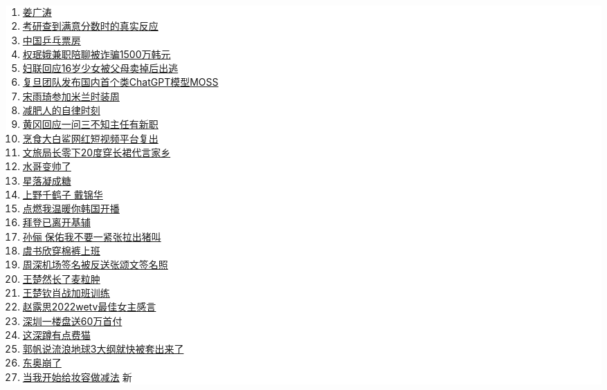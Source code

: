 1. [姜广涛](https://s.weibo.com//weibo?q=%E5%A7%9C%E5%B9%BF%E6%B6%9B&t=31&band_rank=12&Refer=top)
1. [考研查到满意分数时的真实反应](https://s.weibo.com//weibo?q=%23%E8%80%83%E7%A0%94%E6%9F%A5%E5%88%B0%E6%BB%A1%E6%84%8F%E5%88%86%E6%95%B0%E6%97%B6%E7%9A%84%E7%9C%9F%E5%AE%9E%E5%8F%8D%E5%BA%94%23&t=31&band_rank=13&Refer=top)
1. [中国乒乓票房](https://s.weibo.com//weibo?q=%23%E4%B8%AD%E5%9B%BD%E4%B9%92%E4%B9%93%E7%A5%A8%E6%88%BF%23&t=31&band_rank=14&Refer=top)
1. [权珉娥兼职陪聊被诈骗1500万韩元](https://s.weibo.com//weibo?q=%23%E6%9D%83%E7%8F%89%E5%A8%A5%E5%85%BC%E8%81%8C%E9%99%AA%E8%81%8A%E8%A2%AB%E8%AF%88%E9%AA%971500%E4%B8%87%E9%9F%A9%E5%85%83%23&t=31&band_rank=15&Refer=top)
1. [妇联回应16岁少女被父母卖掉后出逃](https://s.weibo.com//weibo?q=%23%E5%A6%87%E8%81%94%E5%9B%9E%E5%BA%9416%E5%B2%81%E5%B0%91%E5%A5%B3%E8%A2%AB%E7%88%B6%E6%AF%8D%E5%8D%96%E6%8E%89%E5%90%8E%E5%87%BA%E9%80%83%23&t=31&band_rank=16&Refer=top)
1. [复旦团队发布国内首个类ChatGPT模型MOSS](https://s.weibo.com//weibo?q=%23%E5%A4%8D%E6%97%A6%E5%9B%A2%E9%98%9F%E5%8F%91%E5%B8%83%E5%9B%BD%E5%86%85%E9%A6%96%E4%B8%AA%E7%B1%BBChatGPT%E6%A8%A1%E5%9E%8BMOSS%23&t=31&band_rank=17&Refer=top)
1. [宋雨琦参加米兰时装周](https://s.weibo.com//weibo?q=%23%E5%AE%8B%E9%9B%A8%E7%90%A6%E5%8F%82%E5%8A%A0%E7%B1%B3%E5%85%B0%E6%97%B6%E8%A3%85%E5%91%A8%23&t=31&band_rank=18&Refer=top)
1. [减肥人的自律时刻](https://s.weibo.com//weibo?q=%23%E5%87%8F%E8%82%A5%E4%BA%BA%E7%9A%84%E8%87%AA%E5%BE%8B%E6%97%B6%E5%88%BB%23&t=31&band_rank=19&Refer=top)
1. [黄冈回应一问三不知主任有新职](https://s.weibo.com//weibo?q=%23%E9%BB%84%E5%86%88%E5%9B%9E%E5%BA%94%E4%B8%80%E9%97%AE%E4%B8%89%E4%B8%8D%E7%9F%A5%E4%B8%BB%E4%BB%BB%E6%9C%89%E6%96%B0%E8%81%8C%23&t=31&band_rank=23&Refer=top)
1. [烹食大白鲨网红短视频平台复出](https://s.weibo.com//weibo?q=%23%E7%83%B9%E9%A3%9F%E5%A4%A7%E7%99%BD%E9%B2%A8%E7%BD%91%E7%BA%A2%E7%9F%AD%E8%A7%86%E9%A2%91%E5%B9%B3%E5%8F%B0%E5%A4%8D%E5%87%BA%23&t=31&band_rank=24&Refer=top)
1. [文旅局长零下20度穿长裙代言家乡](https://s.weibo.com//weibo?q=%23%E6%96%87%E6%97%85%E5%B1%80%E9%95%BF%E9%9B%B6%E4%B8%8B20%E5%BA%A6%E7%A9%BF%E9%95%BF%E8%A3%99%E4%BB%A3%E8%A8%80%E5%AE%B6%E4%B9%A1%23&t=31&band_rank=25&Refer=top)
1. [水哥变帅了](https://s.weibo.com//weibo?q=%E6%B0%B4%E5%93%A5%E5%8F%98%E5%B8%85%E4%BA%86&t=31&band_rank=26&Refer=top)
1. [星落凝成糖](https://s.weibo.com//weibo?q=%E6%98%9F%E8%90%BD%E5%87%9D%E6%88%90%E7%B3%96&t=31&band_rank=27&Refer=top)
1. [上野千鹤子 戴锦华](https://s.weibo.com//weibo?q=%E4%B8%8A%E9%87%8E%E5%8D%83%E9%B9%A4%E5%AD%90%20%E6%88%B4%E9%94%A6%E5%8D%8E&t=31&band_rank=28&Refer=top)
1. [点燃我温暖你韩国开播](https://s.weibo.com//weibo?q=%23%E7%82%B9%E7%87%83%E6%88%91%E6%B8%A9%E6%9A%96%E4%BD%A0%E9%9F%A9%E5%9B%BD%E5%BC%80%E6%92%AD%23&t=31&band_rank=29&Refer=top)
1. [拜登已离开基辅](https://s.weibo.com//weibo?q=%23%E6%8B%9C%E7%99%BB%E5%B7%B2%E7%A6%BB%E5%BC%80%E5%9F%BA%E8%BE%85%23&t=31&band_rank=30&Refer=top)
1. [孙俪 保佑我不要一紧张拉出猪叫](https://s.weibo.com//weibo?q=%E5%AD%99%E4%BF%AA%20%E4%BF%9D%E4%BD%91%E6%88%91%E4%B8%8D%E8%A6%81%E4%B8%80%E7%B4%A7%E5%BC%A0%E6%8B%89%E5%87%BA%E7%8C%AA%E5%8F%AB&t=31&band_rank=32&Refer=top)
1. [虞书欣穿棉裤上班](https://s.weibo.com//weibo?q=%23%E8%99%9E%E4%B9%A6%E6%AC%A3%E7%A9%BF%E6%A3%89%E8%A3%A4%E4%B8%8A%E7%8F%AD%23&t=31&band_rank=33&Refer=top)
1. [周深机场签名被反送张颂文签名照](https://s.weibo.com//weibo?q=%23%E5%91%A8%E6%B7%B1%E6%9C%BA%E5%9C%BA%E7%AD%BE%E5%90%8D%E8%A2%AB%E5%8F%8D%E9%80%81%E5%BC%A0%E9%A2%82%E6%96%87%E7%AD%BE%E5%90%8D%E7%85%A7%23&t=31&band_rank=34&Refer=top)
1. [王楚然长了麦粒肿](https://s.weibo.com//weibo?q=%23%E7%8E%8B%E6%A5%9A%E7%84%B6%E9%95%BF%E4%BA%86%E9%BA%A6%E7%B2%92%E8%82%BF%23&t=31&band_rank=35&Refer=top)
1. [王楚钦肖战加班训练](https://s.weibo.com//weibo?q=%23%E7%8E%8B%E6%A5%9A%E9%92%A6%E8%82%96%E6%88%98%E5%8A%A0%E7%8F%AD%E8%AE%AD%E7%BB%83%23&t=31&band_rank=36&Refer=top)
1. [赵露思2022wetv最佳女主感言](https://s.weibo.com//weibo?q=%23%E8%B5%B5%E9%9C%B2%E6%80%9D2022wetv%E6%9C%80%E4%BD%B3%E5%A5%B3%E4%B8%BB%E6%84%9F%E8%A8%80%23&t=31&band_rank=39&Refer=top)
1. [深圳一楼盘送60万首付](https://s.weibo.com//weibo?q=%23%E6%B7%B1%E5%9C%B3%E4%B8%80%E6%A5%BC%E7%9B%98%E9%80%8160%E4%B8%87%E9%A6%96%E4%BB%98%23&t=31&band_rank=40&Refer=top)
1. [这深蹲有点费猫](https://s.weibo.com//weibo?q=%23%E8%BF%99%E6%B7%B1%E8%B9%B2%E6%9C%89%E7%82%B9%E8%B4%B9%E7%8C%AB%23&t=31&band_rank=41&Refer=top)
1. [郭帆说流浪地球3大纲就快被套出来了](https://s.weibo.com//weibo?q=%23%E9%83%AD%E5%B8%86%E8%AF%B4%E6%B5%81%E6%B5%AA%E5%9C%B0%E7%90%833%E5%A4%A7%E7%BA%B2%E5%B0%B1%E5%BF%AB%E8%A2%AB%E5%A5%97%E5%87%BA%E6%9D%A5%E4%BA%86%23&t=31&band_rank=42&Refer=top)
1. [东奥崩了](https://s.weibo.com//weibo?q=%E4%B8%9C%E5%A5%A5%E5%B4%A9%E4%BA%86&t=31&band_rank=43&Refer=top)
1. [当我开始给妆容做减法](https://s.weibo.com//weibo?q=%23%E5%BD%93%E6%88%91%E5%BC%80%E5%A7%8B%E7%BB%99%E5%A6%86%E5%AE%B9%E5%81%9A%E5%87%8F%E6%B3%95%23&t=31&band_rank=44&Refer=top)
   新